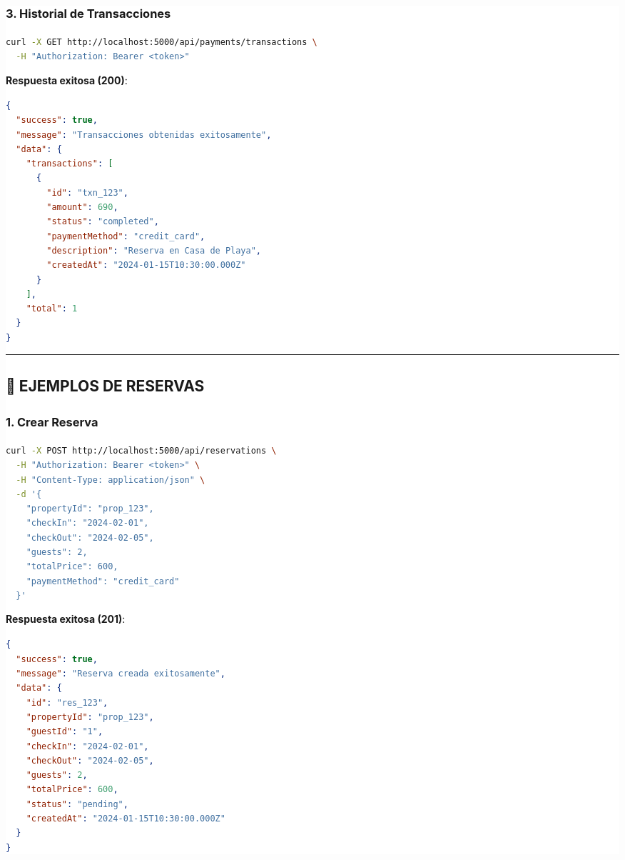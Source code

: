 ### **3. Historial de Transacciones**

```bash
curl -X GET http://localhost:5000/api/payments/transactions \
  -H "Authorization: Bearer <token>"
```

**Respuesta exitosa (200)**:
```json
{
  "success": true,
  "message": "Transacciones obtenidas exitosamente",
  "data": {
    "transactions": [
      {
        "id": "txn_123",
        "amount": 690,
        "status": "completed",
        "paymentMethod": "credit_card",
        "description": "Reserva en Casa de Playa",
        "createdAt": "2024-01-15T10:30:00.000Z"
      }
    ],
    "total": 1
  }
}
```

---

## 📅 **EJEMPLOS DE RESERVAS**

### **1. Crear Reserva**

```bash
curl -X POST http://localhost:5000/api/reservations \
  -H "Authorization: Bearer <token>" \
  -H "Content-Type: application/json" \
  -d '{
    "propertyId": "prop_123",
    "checkIn": "2024-02-01",
    "checkOut": "2024-02-05",
    "guests": 2,
    "totalPrice": 600,
    "paymentMethod": "credit_card"
  }'
```

**Respuesta exitosa (201)**:
```json
{
  "success": true,
  "message": "Reserva creada exitosamente",
  "data": {
    "id": "res_123",
    "propertyId": "prop_123",
    "guestId": "1",
    "checkIn": "2024-02-01",
    "checkOut": "2024-02-05",
    "guests": 2,
    "totalPrice": 600,
    "status": "pending",
    "createdAt": "2024-01-15T10:30:00.000Z"
  }
}
```